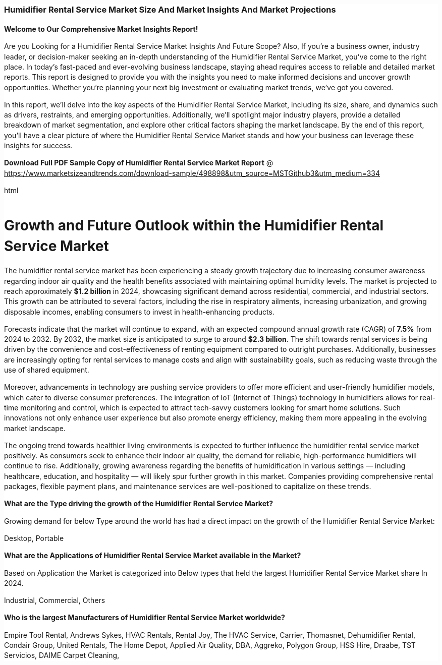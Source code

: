 <div class="" data-test-id=""><h3><span class="">Humidifier Rental Service Market Size And Market Insights And Market Projections</span></h3></div><div class="" data-test-id=""><p><strong>Welcome to Our Comprehensive Market Insights Report!</strong></p><p>Are you Looking for a Humidifier Rental Service Market Insights And Future Scope? Also, If you&rsquo;re a business owner, industry leader, or decision-maker seeking an in-depth understanding of the Humidifier Rental Service Market, you&rsquo;ve come to the right place. In today&rsquo;s fast-paced and ever-evolving business landscape, staying ahead requires access to reliable and detailed market reports. This report is designed to provide you with the insights you need to make informed decisions and uncover growth opportunities. Whether you&rsquo;re planning your next big investment or evaluating market trends, we&rsquo;ve got you covered.</p><p>In this report, we&rsquo;ll delve into the key aspects of the Humidifier Rental Service Market, including its size, share, and dynamics such as drivers, restraints, and emerging opportunities. Additionally, we&rsquo;ll spotlight major industry players, provide a detailed breakdown of market segmentation, and explore other critical factors shaping the market landscape. By the end of this report, you&rsquo;ll have a clear picture of where the Humidifier Rental Service Market stands and how your business can leverage these insights for success.</p><p><strong>Download Full PDF Sample Copy of Humidifier Rental Service Market Report</strong> @ <a href="https://www.marketsizeandtrends.com/download-sample/498898&utm_source=MSTGithub3&utm_medium=334" target="_blank">https://www.marketsizeandtrends.com/download-sample/498898&utm_source=MSTGithub3&utm_medium=334</a></p></div><div class="" data-test-id=""><p><span class="">html<!DOCTYPE html><html lang="en"><head> <meta charset="UTF-8"> <meta name="viewport" content="width=device-width, initial-scale=1.0"> <title>Humidifier Rental Service Market Growth</title></head><body> <h1>Growth and Future Outlook within the Humidifier Rental Service Market</h1> <p>The humidifier rental service market has been experiencing a steady growth trajectory due to increasing consumer awareness regarding indoor air quality and the health benefits associated with maintaining optimal humidity levels. The market is projected to reach approximately <strong>$1.2 billion</strong> in 2024, showcasing significant demand across residential, commercial, and industrial sectors. This growth can be attributed to several factors, including the rise in respiratory ailments, increasing urbanization, and growing disposable incomes, enabling consumers to invest in health-enhancing products.</p> <p>Forecasts indicate that the market will continue to expand, with an expected compound annual growth rate (CAGR) of <strong>7.5%</strong> from 2024 to 2032. By 2032, the market size is anticipated to surge to around <strong>$2.3 billion</strong>. The shift towards rental services is being driven by the convenience and cost-effectiveness of renting equipment compared to outright purchases. Additionally, businesses are increasingly opting for rental services to manage costs and align with sustainability goals, such as reducing waste through the use of shared equipment.</p> <p><strong></strong></p> <p>Moreover, advancements in technology are pushing service providers to offer more efficient and user-friendly humidifier models, which cater to diverse consumer preferences. The integration of IoT (Internet of Things) technology in humidifiers allows for real-time monitoring and control, which is expected to attract tech-savvy customers looking for smart home solutions. Such innovations not only enhance user experience but also promote energy efficiency, making them more appealing in the evolving market landscape.</p> <p>The ongoing trend towards healthier living environments is expected to further influence the humidifier rental service market positively. As consumers seek to enhance their indoor air quality, the demand for reliable, high-performance humidifiers will continue to rise. Additionally, growing awareness regarding the benefits of humidification in various settings — including healthcare, education, and hospitality — will likely spur further growth in this market. Companies providing comprehensive rental packages, flexible payment plans, and maintenance services are well-positioned to capitalize on these trends.</p></body></html></span></p><p><strong><span class="">What are the&nbsp;Type driving the growth of the Humidifier Rental Service Market?</span></strong></p></div><div class="" data-test-id=""><p><span class="">Growing demand for below Type around the world has had a direct impact on the growth of the Humidifier Rental Service Market:</span></p></div><div class="" data-test-id=""><p>Desktop, Portable</p><p><span class=""><strong>What are the&nbsp;Applications&nbsp;of Humidifier Rental Service Market available in the Market?</strong></span></p></div><div class="" data-test-id=""><p><span class="">Based on Application the Market is categorized into Below types that held the largest Humidifier Rental Service Market share In 2024.</span></p></div><div class="" data-test-id=""><p><span class="">Industrial, Commercial, Others</span></p><p><span class=""><strong>Who is the largest Manufacturers of Humidifier Rental Service Market worldwide?</strong></span></p></div><div class="" data-test-id=""><p><span class="">Empire Tool Rental, Andrews Sykes, HVAC Rentals, Rental Joy, The HVAC Service, Carrier, Thomasnet, Dehumidifier Rental, Condair Group, United Rentals, The Home Depot, Applied Air Quality, DBA, Aggreko, Polygon Group, HSS Hire, Draabe, TST Servicios, DAIME Carpet Cleaning,